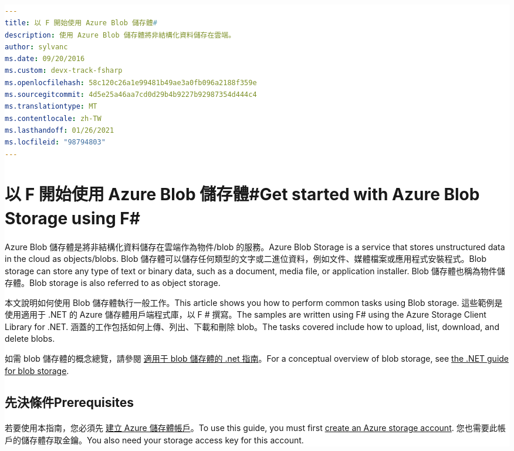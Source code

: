 ```yaml
---
title: 以 F 開始使用 Azure Blob 儲存體#
description: 使用 Azure Blob 儲存體將非結構化資料儲存在雲端。
author: sylvanc
ms.date: 09/20/2016
ms.custom: devx-track-fsharp
ms.openlocfilehash: 58c120c26a1e99481b49ae3a0fb096a2188f359e
ms.sourcegitcommit: 4d5e25a46aa7cd0d29b4b9227b92987354d444c4
ms.translationtype: MT
ms.contentlocale: zh-TW
ms.lasthandoff: 01/26/2021
ms.locfileid: "98794803"
---
```

# <a name="get-started-with-azure-blob-storage-using-f"></a><span data-ttu-id="14190-103">以 F 開始使用 Azure Blob 儲存體\#</span><span class="sxs-lookup"><span data-stu-id="14190-103">Get started with Azure Blob Storage using F\#</span></span>

<span data-ttu-id="14190-104">Azure Blob 儲存體是將非結構化資料儲存在雲端作為物件/blob 的服務。</span><span class="sxs-lookup"><span data-stu-id="14190-104">Azure Blob Storage is a service that stores unstructured data in the cloud as objects/blobs.</span></span> <span data-ttu-id="14190-105">Blob 儲存體可以儲存任何類型的文字或二進位資料，例如文件、媒體檔案或應用程式安裝程式。</span><span class="sxs-lookup"><span data-stu-id="14190-105">Blob storage can store any type of text or binary data, such as a document, media file, or application installer.</span></span> <span data-ttu-id="14190-106">Blob 儲存體也稱為物件儲存體。</span><span class="sxs-lookup"><span data-stu-id="14190-106">Blob storage is also referred to as object storage.</span></span>

<span data-ttu-id="14190-107">本文說明如何使用 Blob 儲存體執行一般工作。</span><span class="sxs-lookup"><span data-stu-id="14190-107">This article shows you how to perform common tasks using Blob storage.</span></span> <span data-ttu-id="14190-108">這些範例是使用適用于 .NET 的 Azure 儲存體用戶端程式庫，以 F # 撰寫。</span><span class="sxs-lookup"><span data-stu-id="14190-108">The samples are written using F# using the Azure Storage Client Library for .NET.</span></span> <span data-ttu-id="14190-109">涵蓋的工作包括如何上傳、列出、下載和刪除 blob。</span><span class="sxs-lookup"><span data-stu-id="14190-109">The tasks covered include how to upload, list, download, and delete blobs.</span></span>

<span data-ttu-id="14190-110">如需 blob 儲存體的概念總覽，請參閱 [適用于 blob 儲存體的 .net 指南](/azure/storage/blobs/storage-quickstart-blobs-dotnet)。</span><span class="sxs-lookup"><span data-stu-id="14190-110">For a conceptual overview of blob storage, see [the .NET guide for blob storage](/azure/storage/blobs/storage-quickstart-blobs-dotnet).</span></span>

## <a name="prerequisites"></a><span data-ttu-id="14190-111">先決條件</span><span class="sxs-lookup"><span data-stu-id="14190-111">Prerequisites</span></span>

<span data-ttu-id="14190-112">若要使用本指南，您必須先 [建立 Azure 儲存體帳戶](/azure/storage/common/storage-account-create)。</span><span class="sxs-lookup"><span data-stu-id="14190-112">To use this guide, you must first [create an Azure storage account](/azure/storage/common/storage-account-create).</span></span> <span data-ttu-id="14190-113">您也需要此帳戶的儲存體存取金鑰。</span><span class="sxs-lookup"><span data-stu-id="14190-113">You also need your storage access key for this account.</span></span>
